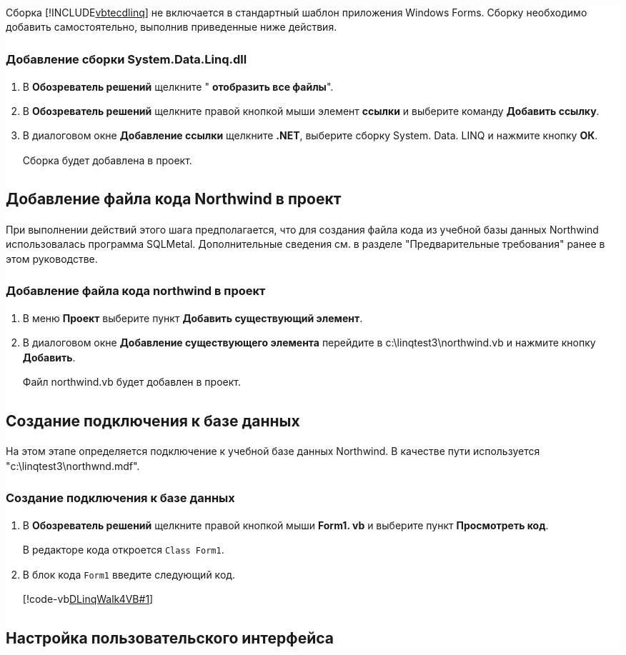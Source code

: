  Сборка [!INCLUDE[vbtecdlinq](../../../../../../includes/vbtecdlinq-md.md)] не включается в стандартный шаблон приложения Windows Forms. Сборку необходимо добавить самостоятельно, выполнив приведенные ниже действия.  
  
### <a name="to-add-systemdatalinqdll"></a>Добавление сборки System.Data.Linq.dll  
  
1. В **Обозреватель решений** щелкните " **отобразить все файлы**".  
  
2. В **Обозреватель решений** щелкните правой кнопкой мыши элемент **ссылки** и выберите команду **Добавить ссылку**.  
  
3. В диалоговом окне **Добавление ссылки** щелкните **.NET**, выберите сборку System. Data. LINQ и нажмите кнопку **ОК**.  
  
     Сборка будет добавлена в проект.  
  
## <a name="adding-the-northwind-code-file-to-the-project"></a>Добавление файла кода Northwind в проект  

 При выполнении действий этого шага предполагается, что для создания файла кода из учебной базы данных Northwind использовалась программа SQLMetal. Дополнительные сведения см. в разделе "Предварительные требования" ранее в этом руководстве.  
  
### <a name="to-add-the-northwind-code-file-to-the-project"></a>Добавление файла кода northwind в проект  
  
1. В меню **Проект** выберите пункт **Добавить существующий элемент**.  
  
2. В диалоговом окне **Добавление существующего элемента** перейдите в c:\linqtest3\northwind.vb и нажмите кнопку **Добавить**.  
  
     Файл northwind.vb будет добавлен в проект.  
  
## <a name="creating-a-database-connection"></a>Создание подключения к базе данных  

 На этом этапе определяется подключение к учебной базе данных Northwind. В качестве пути используется "c:\linqtest3\northwnd.mdf".  
  
### <a name="to-create-the-database-connection"></a>Создание подключения к базе данных  
  
1. В **Обозреватель решений** щелкните правой кнопкой мыши **Form1. vb** и выберите пункт **Просмотреть код**.  
  
     В редакторе кода откроется `Class Form1`.  
  
2. В блок кода `Form1` введите следующий код.  
  
     [!code-vb[DLinqWalk4VB#1](../../../../../../samples/snippets/visualbasic/VS_Snippets_Data/DLinqWalk4VB/vb/Form1.vb#1)]  
  
## <a name="setting-up-the-user-interface"></a>Настройка пользовательского интерфейса  
